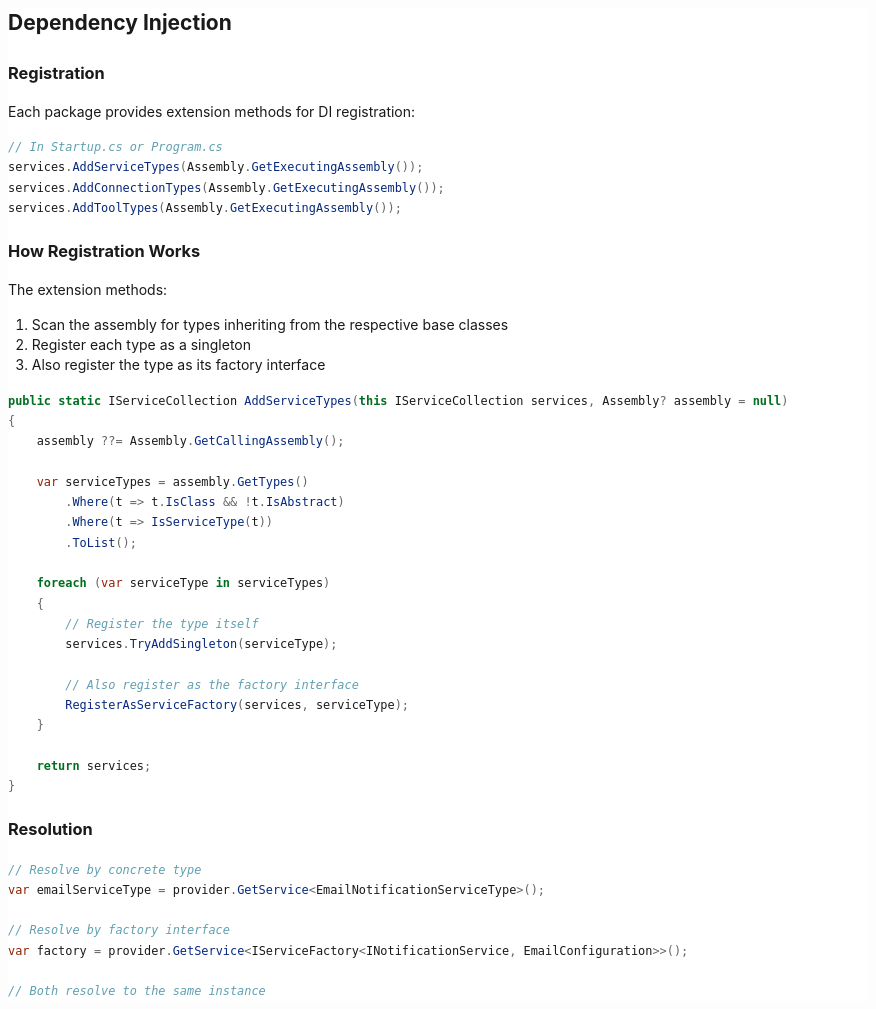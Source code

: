 ## Dependency Injection

### Registration

Each package provides extension methods for DI registration:

```csharp
// In Startup.cs or Program.cs
services.AddServiceTypes(Assembly.GetExecutingAssembly());
services.AddConnectionTypes(Assembly.GetExecutingAssembly());
services.AddToolTypes(Assembly.GetExecutingAssembly());
```

### How Registration Works

The extension methods:
1. Scan the assembly for types inheriting from the respective base classes
2. Register each type as a singleton
3. Also register the type as its factory interface

```csharp
public static IServiceCollection AddServiceTypes(this IServiceCollection services, Assembly? assembly = null)
{
    assembly ??= Assembly.GetCallingAssembly();
    
    var serviceTypes = assembly.GetTypes()
        .Where(t => t.IsClass && !t.IsAbstract)
        .Where(t => IsServiceType(t))
        .ToList();

    foreach (var serviceType in serviceTypes)
    {
        // Register the type itself
        services.TryAddSingleton(serviceType);
        
        // Also register as the factory interface
        RegisterAsServiceFactory(services, serviceType);
    }

    return services;
}
```

### Resolution

```csharp
// Resolve by concrete type
var emailServiceType = provider.GetService<EmailNotificationServiceType>();

// Resolve by factory interface
var factory = provider.GetService<IServiceFactory<INotificationService, EmailConfiguration>>();

// Both resolve to the same instance
```
